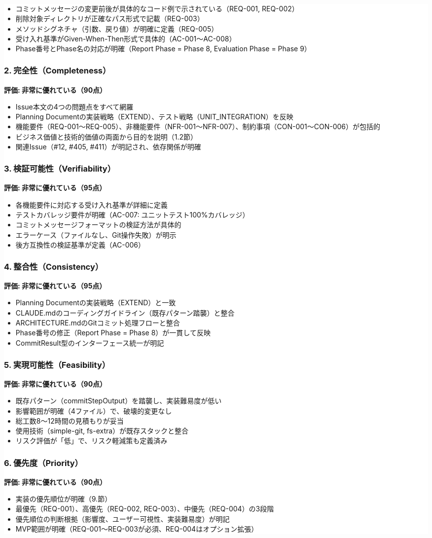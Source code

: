 - コミットメッセージの変更前後が具体的なコード例で示されている（REQ-001, REQ-002）
- 削除対象ディレクトリが正確なパス形式で記載（REQ-003）
- メソッドシグネチャ（引数、戻り値）が明確に定義（REQ-005）
- 受け入れ基準がGiven-When-Then形式で具体的（AC-001〜AC-008）
- Phase番号とPhase名の対応が明確（Report Phase = Phase 8, Evaluation Phase = Phase 9）

### 2. 完全性（Completeness）

**評価: 非常に優れている（90点）**

- Issue本文の4つの問題点をすべて網羅
- Planning Documentの実装戦略（EXTEND）、テスト戦略（UNIT_INTEGRATION）を反映
- 機能要件（REQ-001〜REQ-005）、非機能要件（NFR-001〜NFR-007）、制約事項（CON-001〜CON-006）が包括的
- ビジネス価値と技術的価値の両面から目的を説明（1.2節）
- 関連Issue（#12, #405, #411）が明記され、依存関係が明確

### 3. 検証可能性（Verifiability）

**評価: 非常に優れている（95点）**

- 各機能要件に対応する受け入れ基準が詳細に定義
- テストカバレッジ要件が明確（AC-007: ユニットテスト100%カバレッジ）
- コミットメッセージフォーマットの検証方法が具体的
- エラーケース（ファイルなし、Git操作失敗）が明示
- 後方互換性の検証基準が定義（AC-006）

### 4. 整合性（Consistency）

**評価: 非常に優れている（95点）**

- Planning Documentの実装戦略（EXTEND）と一致
- CLAUDE.mdのコーディングガイドライン（既存パターン踏襲）と整合
- ARCHITECTURE.mdのGitコミット処理フローと整合
- Phase番号の修正（Report Phase = Phase 8）が一貫して反映
- CommitResult型のインターフェース統一が明記

### 5. 実現可能性（Feasibility）

**評価: 非常に優れている（90点）**

- 既存パターン（commitStepOutput）を踏襲し、実装難易度が低い
- 影響範囲が明確（4ファイル）で、破壊的変更なし
- 総工数8〜12時間の見積もりが妥当
- 使用技術（simple-git, fs-extra）が既存スタックと整合
- リスク評価が「低」で、リスク軽減策も定義済み

### 6. 優先度（Priority）

**評価: 非常に優れている（90点）**

- 実装の優先順位が明確（9.節）
- 最優先（REQ-001）、高優先（REQ-002, REQ-003）、中優先（REQ-004）の3段階
- 優先順位の判断根拠（影響度、ユーザー可視性、実装難易度）が明記
- MVP範囲が明確（REQ-001〜REQ-003が必須、REQ-004はオプション拡張）
